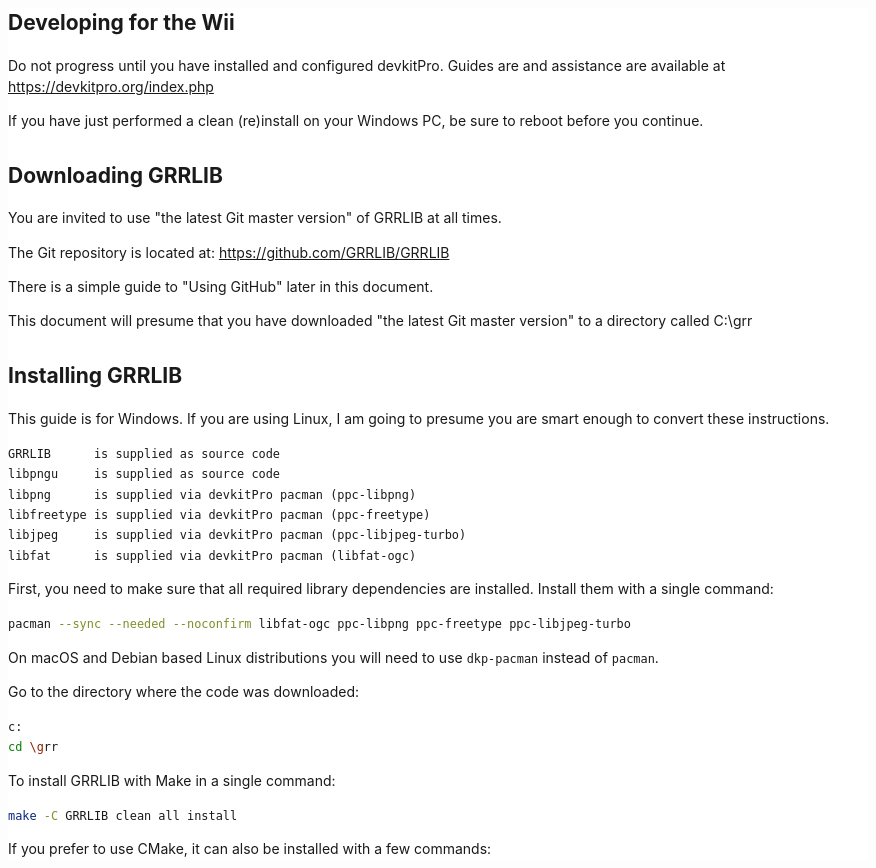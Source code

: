 ## Developing for the Wii

Do not progress until you have installed and configured devkitPro.  Guides are
and assistance are available at <https://devkitpro.org/index.php>

If you have just performed a clean (re)install on your Windows PC, be sure to
reboot before you continue.

## Downloading GRRLIB

You are invited to use "the latest Git master version" of GRRLIB at all times.

The Git repository is located at: <https://github.com/GRRLIB/GRRLIB>

There is a simple guide to "Using GitHub" later in this document.

This document will presume that you have downloaded "the latest Git master
version" to a directory called  C:\grr

## Installing GRRLIB

This guide is for Windows.  If you are using Linux, I am going to presume you
are smart enough to convert these instructions.

```text
GRRLIB      is supplied as source code
libpngu     is supplied as source code
libpng      is supplied via devkitPro pacman (ppc-libpng)
libfreetype is supplied via devkitPro pacman (ppc-freetype)
libjpeg     is supplied via devkitPro pacman (ppc-libjpeg-turbo)
libfat      is supplied via devkitPro pacman (libfat-ogc)
```

First, you need to make sure that all required library dependencies are installed.
Install them with a single command:

```bash
pacman --sync --needed --noconfirm libfat-ogc ppc-libpng ppc-freetype ppc-libjpeg-turbo
```

On macOS and Debian based Linux distributions you will need to use `dkp-pacman` instead of `pacman`.

Go to the directory where the code was downloaded:

```bash
c:
cd \grr
```

To install GRRLIB with Make in a single command:

```bash
make -C GRRLIB clean all install
```

If you prefer to use CMake, it can also be installed with a few commands:
